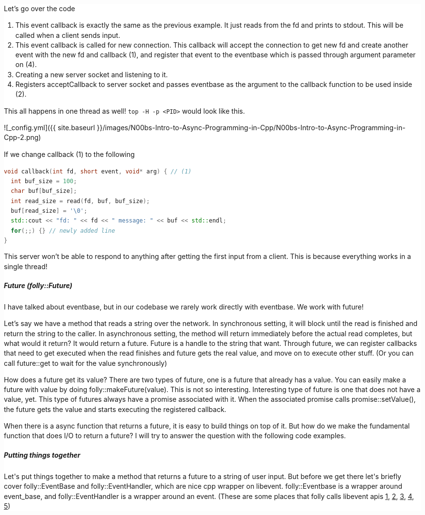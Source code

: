 Let’s go over the code

1. This event callback is exactly the same as the previous example. It just reads from the fd and prints to stdout. This will be called when a client sends input. 
2. This event callback is called for new connection. This callback will accept the connection to get new fd and create another event with the new fd and callback (1), and register that event to the eventbase which is passed through argument parameter on (4). 
3. Creating a new server socket and listening to it. 
4. Registers acceptCallback to server socket and passes eventbase as the argument to the callback function to be used inside (2). 

This all happens in one thread as well! `top -H -p <PID>` would look like this. 

![_config.yml]({{ site.baseurl }}/images/N00bs-Intro-to-Async-Programming-in-Cpp/N00bs-Intro-to-Async-Programming-in-Cpp-2.png)

If we change callback (1) to the following

```cpp
void callback(int fd, short event, void* arg) { // (1)
  int buf_size = 100;
  char buf[buf_size];
  int read_size = read(fd, buf, buf_size);
  buf[read_size] = '\0';
  std::cout << "fd: " << fd << " message: " << buf << std::endl;
  for(;;) {} // newly added line
}
```

This server won’t be able to respond to anything after getting the first input from a client. This is because everything works in a single thread!

##### Future (folly::Future)

I have talked about eventbase, but in our codebase we rarely work directly with eventbase. We work with future! 

Let’s say we have a method that reads a string over the network. In synchronous setting, it will block until the read is finished and return the string to the caller. In asynchronous setting, the method will return immediately before the actual read completes, but what would it return? It would return a future. Future is a handle to the string that want. Through future, we can register callbacks that need to get executed when the read finishes and future gets the real value, and move on to execute other stuff. (Or you can call future::get to wait for the value synchronously)

How does a future get its value? There are two types of future, one is a future that already has a value. You can easily make a future with value by doing folly::makeFuture(value). This is not so interesting. Interesting type of future is one that does not have a value, yet. This type of futures always have a promise associated with it. When the associated promise calls promise::setValue(), the future gets the value and starts executing the registered callback. 

When there is a async function that returns a future, it is easy to build things on top of it. But how do we make the fundamental function that does I/O to return a future? I will try to answer the question with the following code examples. 


##### Putting things together

Let's put things together to make a method that returns a future to a string of user input. But before we get there let's briefly cover folly::EventBase and folly::EventHandler, which are nice cpp wrapper on libevent. folly::Eventbase is a wrapper around event_base, and folly::EventHandler is a wrapper around an event. (These are some places that folly calls libevent apis [1](https://github.com/facebook/folly/blob/master/folly/io/async/EventBase.cpp#L110), [2](https://github.com/facebook/folly/blob/master/folly/io/async/EventBase.cpp#L330-L334), [3](https://github.com/facebook/folly/blob/master/folly/io/async/EventHandler.cpp#L26), [4](https://github.com/facebook/folly/blob/master/folly/io/async/EventHandler.cpp#L61-L68), [5](https://github.com/facebook/folly/blob/master/folly/io/async/EventHandler.cpp#L92))
